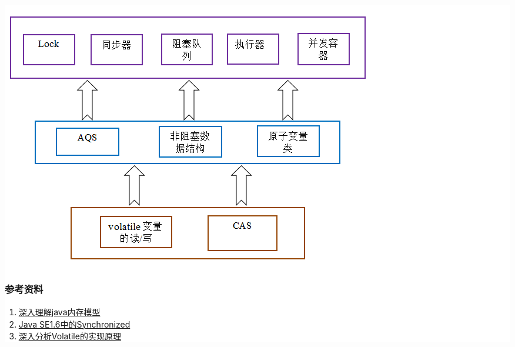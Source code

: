 ![](cas\cas01.png)

### 参考资料

1. [深入理解java内存模型](https://www.infoq.cn/article/java-memory-model-5)
2. [Java SE1.6中的Synchronized](http://www.infoq.com/cn/articles/java-se-16-synchronized)
3. [深入分析Volatile的实现原理](http://www.infoq.com/cn/articles/ftf-java-volatile)

